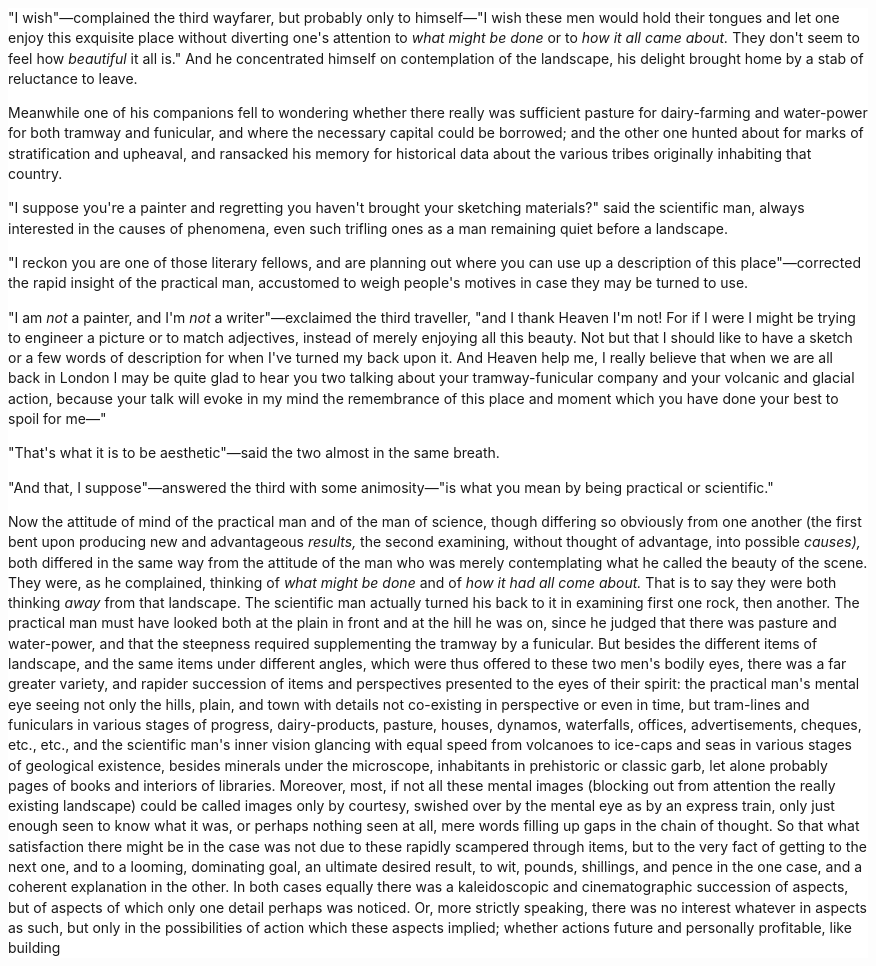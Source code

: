 <p>"I wish"—complained the third wayfarer, but probably only to himself—"I
wish these men would hold their tongues and let one enjoy this exquisite place without
diverting one's attention to <i>what might be done</i> or to <i>how it all came
about.</i> They don't seem to feel how <i>beautiful</i> it all is." And he concentrated
himself on contemplation of the landscape, his delight brought home by a stab of
reluctance to leave.</p>

<p>Meanwhile one of his companions fell to wondering whether there really was sufficient
pasture for dairy-farming and water-power for both tramway and funicular, and where the
necessary capital could be borrowed; and the other one hunted about for marks of
stratification and upheaval, and ransacked his memory for historical data about the
various tribes originally inhabiting that country.</p>

<p>"I suppose you're a painter and regretting you haven't brought your sketching
materials?" said the scientific man, always interested in the causes of phenomena, even
such trifling ones as a man remaining quiet before a landscape.</p>

<p>"I reckon you are one of those literary fellows, and are planning out where you can
use up a description of this place"—corrected the rapid insight of the practical
man, accustomed to weigh people's motives in case they may be turned to use.</p>

<p>"I am <i>not</i> a painter, and I'm <i>not</i> a writer"—exclaimed the third
traveller, "and I thank Heaven I'm not! For if I were I might be trying to engineer a
picture or to match adjectives, instead of merely enjoying all this beauty. Not but that
I should like to have a sketch or a few words of description for when I've turned my back
upon it. And Heaven help me, I really believe that when we are all back in London I may
be quite glad to hear you two talking about your tramway-funicular company and your
volcanic and glacial action, because your talk will evoke in my mind the remembrance of
this place and moment which you have done your best to spoil for me—&quot;</p>

<p>"That's what it is to be aesthetic"—said the two almost in the same breath.</p>

<p>"And that, I suppose"—answered the third with some animosity—"is what you
mean by being practical or scientific."</p>

<p>Now the attitude of mind of the practical man and of the man of science, though
differing so obviously from one another (the first bent upon producing new and
advantageous <i>results,</i> the second examining, without thought of advantage, into
possible <i>causes),</i> both differed in the same way from the attitude of the man who
was merely contemplating what he called the beauty of the scene. They were, as he
complained, thinking of <i>what might be done</i> and of <i>how it had all come
about.</i> That is to say they were both thinking <i>away</i> from that landscape. The
scientific man actually turned his back to it in examining first one rock, then another.
The practical man must have looked both at the plain in front and at the hill he was on,
since he judged that there was pasture and water-power, and that the steepness required
supplementing the tramway by a funicular. But besides the different items of landscape,
and the same items under different angles, which were thus offered to these two men's
bodily eyes, there was a far greater variety, and rapider succession of items and
perspectives presented to the eyes of their spirit: the practical man's mental eye seeing
not only the hills, plain, and town with details not co-existing in perspective or even
in time, but tram-lines and funiculars in various stages of progress, dairy-products,
pasture, houses, dynamos, waterfalls, offices, advertisements, cheques, etc., etc., and
the scientific man's inner vision glancing with equal speed from volcanoes to ice-caps
and seas in various stages of geological existence, besides minerals under the
microscope, inhabitants in prehistoric or classic garb, let alone probably pages of books
and interiors of libraries. Moreover, most, if not all these mental images (blocking out
from attention the really existing landscape) could be called images only by courtesy,
swished over by the mental eye as by an express train, only just enough seen to know what
it was, or perhaps nothing seen at all, mere words filling up gaps in the chain of
thought. So that what satisfaction there might be in the case was not due to these
rapidly scampered through items, but to the very fact of getting to the next one, and to
a looming, dominating goal, an ultimate desired result, to wit, pounds, shillings, and
pence in the one case, and a coherent explanation in the other. In both cases equally
there was a kaleidoscopic and cinematographic succession of aspects, but of aspects of
which only one detail perhaps was noticed. Or, more strictly speaking, there was no
interest whatever in aspects as such, but only in the possibilities of action which these
aspects implied; whether actions future and personally profitable, like building